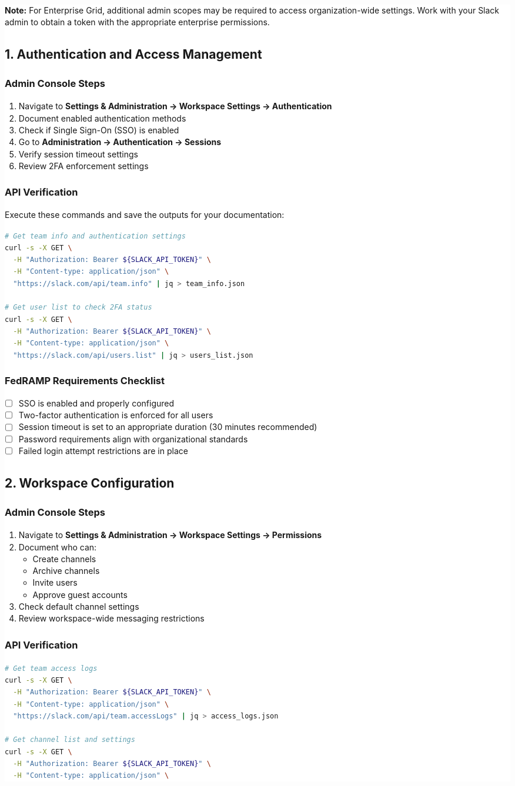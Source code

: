**Note:** For Enterprise Grid, additional admin scopes may be required to access organization-wide settings. Work with your Slack admin to obtain a token with the appropriate enterprise permissions.

## 1. Authentication and Access Management

### Admin Console Steps
1. Navigate to **Settings & Administration → Workspace Settings → Authentication**
2. Document enabled authentication methods
3. Check if Single Sign-On (SSO) is enabled
4. Go to **Administration → Authentication → Sessions**
5. Verify session timeout settings
6. Review 2FA enforcement settings

### API Verification
Execute these commands and save the outputs for your documentation:

```bash
# Get team info and authentication settings
curl -s -X GET \
  -H "Authorization: Bearer ${SLACK_API_TOKEN}" \
  -H "Content-type: application/json" \
  "https://slack.com/api/team.info" | jq > team_info.json

# Get user list to check 2FA status
curl -s -X GET \
  -H "Authorization: Bearer ${SLACK_API_TOKEN}" \
  -H "Content-type: application/json" \
  "https://slack.com/api/users.list" | jq > users_list.json
```

### FedRAMP Requirements Checklist
- [ ] SSO is enabled and properly configured
- [ ] Two-factor authentication is enforced for all users
- [ ] Session timeout is set to an appropriate duration (30 minutes recommended)
- [ ] Password requirements align with organizational standards
- [ ] Failed login attempt restrictions are in place

## 2. Workspace Configuration

### Admin Console Steps
1. Navigate to **Settings & Administration → Workspace Settings → Permissions**
2. Document who can:
   - Create channels
   - Archive channels 
   - Invite users
   - Approve guest accounts
3. Check default channel settings
4. Review workspace-wide messaging restrictions

### API Verification
```bash
# Get team access logs
curl -s -X GET \
  -H "Authorization: Bearer ${SLACK_API_TOKEN}" \
  -H "Content-type: application/json" \
  "https://slack.com/api/team.accessLogs" | jq > access_logs.json

# Get channel list and settings
curl -s -X GET \
  -H "Authorization: Bearer ${SLACK_API_TOKEN}" \
  -H "Content-type: application/json" \
```